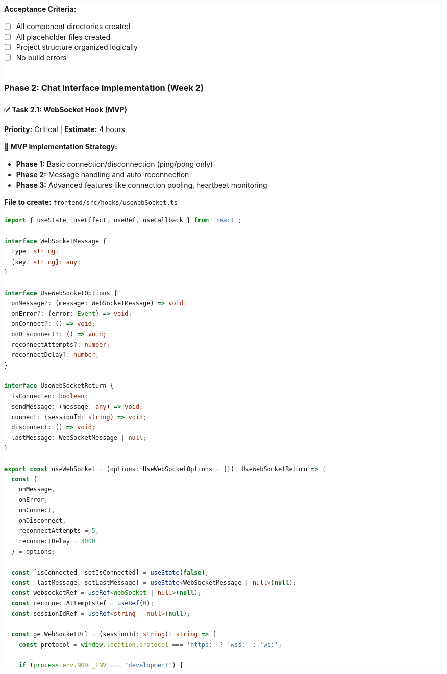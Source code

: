 **Acceptance Criteria:**
- [ ] All component directories created
- [ ] All placeholder files created
- [ ] Project structure organized logically
- [ ] No build errors

---

### Phase 2: Chat Interface Implementation (Week 2)

#### ✅ Task 2.1: WebSocket Hook (MVP)
**Priority:** Critical | **Estimate:** 4 hours

**📱 MVP Implementation Strategy:**
- **Phase 1:** Basic connection/disconnection (ping/pong only)
- **Phase 2:** Message handling and auto-reconnection
- **Phase 3:** Advanced features like connection pooling, heartbeat monitoring

**File to create:** `frontend/src/hooks/useWebSocket.ts`

```typescript
import { useState, useEffect, useRef, useCallback } from 'react';

interface WebSocketMessage {
  type: string;
  [key: string]: any;
}

interface UseWebSocketOptions {
  onMessage?: (message: WebSocketMessage) => void;
  onError?: (error: Event) => void;
  onConnect?: () => void;
  onDisconnect?: () => void;
  reconnectAttempts?: number;
  reconnectDelay?: number;
}

interface UseWebSocketReturn {
  isConnected: boolean;
  sendMessage: (message: any) => void;
  connect: (sessionId: string) => void;
  disconnect: () => void;
  lastMessage: WebSocketMessage | null;
}

export const useWebSocket = (options: UseWebSocketOptions = {}): UseWebSocketReturn => {
  const {
    onMessage,
    onError,
    onConnect,
    onDisconnect,
    reconnectAttempts = 5,
    reconnectDelay = 3000
  } = options;

  const [isConnected, setIsConnected] = useState(false);
  const [lastMessage, setLastMessage] = useState<WebSocketMessage | null>(null);
  const websocketRef = useRef<WebSocket | null>(null);
  const reconnectAttemptsRef = useRef(0);
  const sessionIdRef = useRef<string | null>(null);

  const getWebSocketUrl = (sessionId: string): string => {
    const protocol = window.location.protocol === 'https:' ? 'wss:' : 'ws:';
    
    if (process.env.NODE_ENV === 'development') {
```